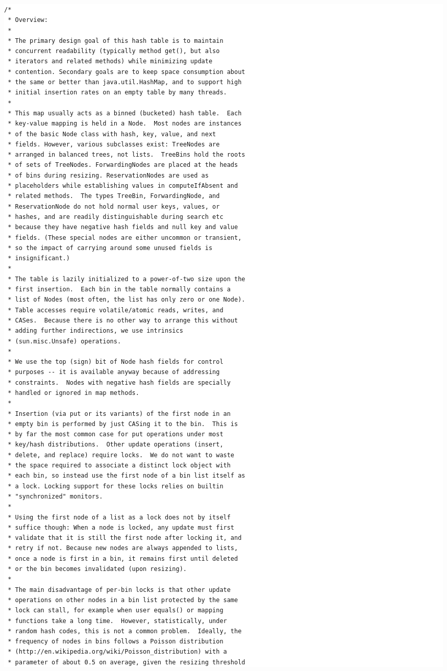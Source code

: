     /*
     * Overview:
     *
     * The primary design goal of this hash table is to maintain
     * concurrent readability (typically method get(), but also
     * iterators and related methods) while minimizing update
     * contention. Secondary goals are to keep space consumption about
     * the same or better than java.util.HashMap, and to support high
     * initial insertion rates on an empty table by many threads.
     *
     * This map usually acts as a binned (bucketed) hash table.  Each
     * key-value mapping is held in a Node.  Most nodes are instances
     * of the basic Node class with hash, key, value, and next
     * fields. However, various subclasses exist: TreeNodes are
     * arranged in balanced trees, not lists.  TreeBins hold the roots
     * of sets of TreeNodes. ForwardingNodes are placed at the heads
     * of bins during resizing. ReservationNodes are used as
     * placeholders while establishing values in computeIfAbsent and
     * related methods.  The types TreeBin, ForwardingNode, and
     * ReservationNode do not hold normal user keys, values, or
     * hashes, and are readily distinguishable during search etc
     * because they have negative hash fields and null key and value
     * fields. (These special nodes are either uncommon or transient,
     * so the impact of carrying around some unused fields is
     * insignificant.)
     *
     * The table is lazily initialized to a power-of-two size upon the
     * first insertion.  Each bin in the table normally contains a
     * list of Nodes (most often, the list has only zero or one Node).
     * Table accesses require volatile/atomic reads, writes, and
     * CASes.  Because there is no other way to arrange this without
     * adding further indirections, we use intrinsics
     * (sun.misc.Unsafe) operations.
     *
     * We use the top (sign) bit of Node hash fields for control
     * purposes -- it is available anyway because of addressing
     * constraints.  Nodes with negative hash fields are specially
     * handled or ignored in map methods.
     *
     * Insertion (via put or its variants) of the first node in an
     * empty bin is performed by just CASing it to the bin.  This is
     * by far the most common case for put operations under most
     * key/hash distributions.  Other update operations (insert,
     * delete, and replace) require locks.  We do not want to waste
     * the space required to associate a distinct lock object with
     * each bin, so instead use the first node of a bin list itself as
     * a lock. Locking support for these locks relies on builtin
     * "synchronized" monitors.
     *
     * Using the first node of a list as a lock does not by itself
     * suffice though: When a node is locked, any update must first
     * validate that it is still the first node after locking it, and
     * retry if not. Because new nodes are always appended to lists,
     * once a node is first in a bin, it remains first until deleted
     * or the bin becomes invalidated (upon resizing).
     *
     * The main disadvantage of per-bin locks is that other update
     * operations on other nodes in a bin list protected by the same
     * lock can stall, for example when user equals() or mapping
     * functions take a long time.  However, statistically, under
     * random hash codes, this is not a common problem.  Ideally, the
     * frequency of nodes in bins follows a Poisson distribution
     * (http://en.wikipedia.org/wiki/Poisson_distribution) with a
     * parameter of about 0.5 on average, given the resizing threshold